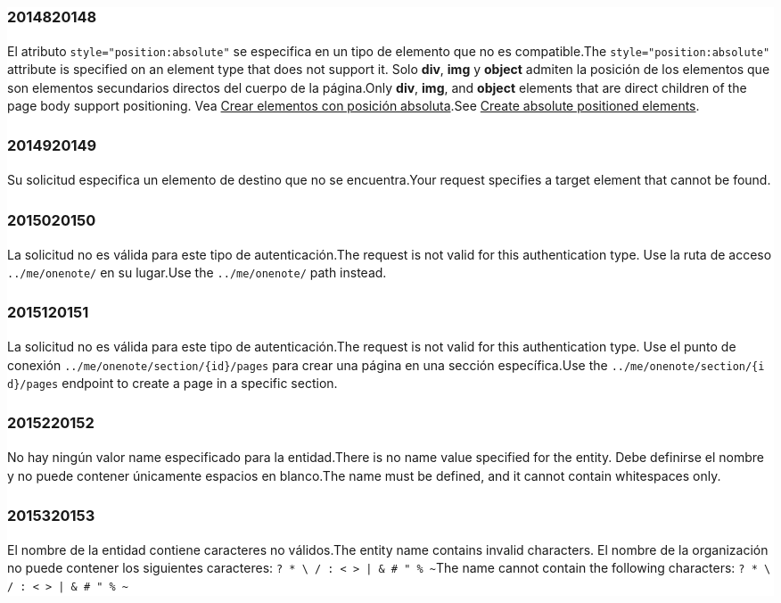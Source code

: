 ### <a name="20148"></a><span data-ttu-id="b5e79-316">20148</span><span class="sxs-lookup"><span data-stu-id="b5e79-316">20148</span></span>
<span data-ttu-id="b5e79-317">El atributo `style="position:absolute"` se especifica en un tipo de elemento que no es compatible.</span><span class="sxs-lookup"><span data-stu-id="b5e79-317">The `style="position:absolute"` attribute is specified on an element type that does not support it.</span></span> <span data-ttu-id="b5e79-318">Solo **div**, **img** y **object** admiten la posición de los elementos que son elementos secundarios directos del cuerpo de la página.</span><span class="sxs-lookup"><span data-stu-id="b5e79-318">Only **div**, **img**, and **object** elements that are direct children of the page body support positioning.</span></span> <span data-ttu-id="b5e79-319">Vea [Crear elementos con posición absoluta](onenote-abs-pos.md).</span><span class="sxs-lookup"><span data-stu-id="b5e79-319">See [Create absolute positioned elements](onenote-abs-pos.md).</span></span>

### <a name="20149"></a><span data-ttu-id="b5e79-320">20149</span><span class="sxs-lookup"><span data-stu-id="b5e79-320">20149</span></span>
<span data-ttu-id="b5e79-321">Su solicitud especifica un elemento de destino que no se encuentra.</span><span class="sxs-lookup"><span data-stu-id="b5e79-321">Your request specifies a target element that cannot be found.</span></span>

### <a name="20150"></a><span data-ttu-id="b5e79-322">20150</span><span class="sxs-lookup"><span data-stu-id="b5e79-322">20150</span></span>
<span data-ttu-id="b5e79-323">La solicitud no es válida para este tipo de autenticación.</span><span class="sxs-lookup"><span data-stu-id="b5e79-323">The request is not valid for this authentication type.</span></span> <span data-ttu-id="b5e79-324">Use la ruta de acceso `../me/onenote/` en su lugar.</span><span class="sxs-lookup"><span data-stu-id="b5e79-324">Use the `../me/onenote/` path instead.</span></span>

### <a name="20151"></a><span data-ttu-id="b5e79-325">20151</span><span class="sxs-lookup"><span data-stu-id="b5e79-325">20151</span></span>
<span data-ttu-id="b5e79-326">La solicitud no es válida para este tipo de autenticación.</span><span class="sxs-lookup"><span data-stu-id="b5e79-326">The request is not valid for this authentication type.</span></span> <span data-ttu-id="b5e79-327">Use el punto de conexión `../me/onenote/section/{id}/pages` para crear una página en una sección específica.</span><span class="sxs-lookup"><span data-stu-id="b5e79-327">Use the `../me/onenote/section/{id}/pages` endpoint to create a page in a specific section.</span></span>

### <a name="20152"></a><span data-ttu-id="b5e79-328">20152</span><span class="sxs-lookup"><span data-stu-id="b5e79-328">20152</span></span>
<span data-ttu-id="b5e79-329">No hay ningún valor name especificado para la entidad.</span><span class="sxs-lookup"><span data-stu-id="b5e79-329">There is no name value specified for the entity.</span></span> <span data-ttu-id="b5e79-330">Debe definirse el nombre y no puede contener únicamente espacios en blanco.</span><span class="sxs-lookup"><span data-stu-id="b5e79-330">The name must be defined, and it cannot contain whitespaces only.</span></span>

### <a name="20153"></a><span data-ttu-id="b5e79-331">20153</span><span class="sxs-lookup"><span data-stu-id="b5e79-331">20153</span></span>
<span data-ttu-id="b5e79-332">El nombre de la entidad contiene caracteres no válidos.</span><span class="sxs-lookup"><span data-stu-id="b5e79-332">The entity name contains invalid characters.</span></span> <span data-ttu-id="b5e79-333">El nombre de la organización no puede contener los siguientes caracteres: `? * \ / : < > | & # " % ~`</span><span class="sxs-lookup"><span data-stu-id="b5e79-333">The name cannot contain the following characters: `? * \ / : < > | & # " % ~`</span></span>
